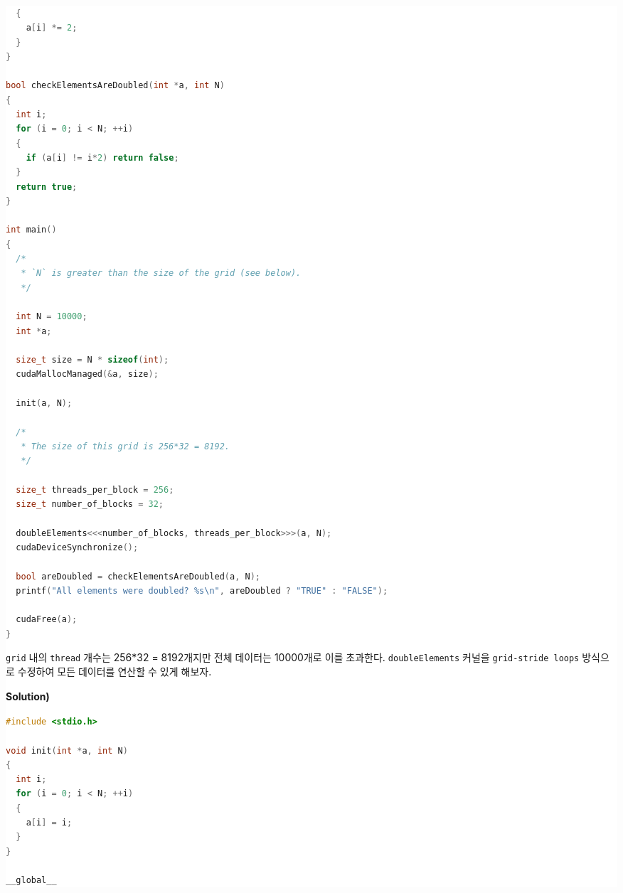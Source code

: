 ```c++
  {
    a[i] *= 2;
  }
}

bool checkElementsAreDoubled(int *a, int N)
{
  int i;
  for (i = 0; i < N; ++i)
  {
    if (a[i] != i*2) return false;
  }
  return true;
}

int main()
{
  /*
   * `N` is greater than the size of the grid (see below).
   */

  int N = 10000;
  int *a;

  size_t size = N * sizeof(int);
  cudaMallocManaged(&a, size);

  init(a, N);

  /*
   * The size of this grid is 256*32 = 8192.
   */

  size_t threads_per_block = 256;
  size_t number_of_blocks = 32;

  doubleElements<<<number_of_blocks, threads_per_block>>>(a, N);
  cudaDeviceSynchronize();

  bool areDoubled = checkElementsAreDoubled(a, N);
  printf("All elements were doubled? %s\n", areDoubled ? "TRUE" : "FALSE");

  cudaFree(a);
}
```

`grid` 내의 `thread` 개수는 256*32 = 8192개지만 전체 데이터는 10000개로 이를 초과한다. `doubleElements` 커널을 `grid-stride loops` 방식으로 수정하여 모든 데이터를 연산할 수 있게 해보자.

**Solution)**

```c++
#include <stdio.h>

void init(int *a, int N)
{
  int i;
  for (i = 0; i < N; ++i)
  {
    a[i] = i;
  }
}

__global__
```